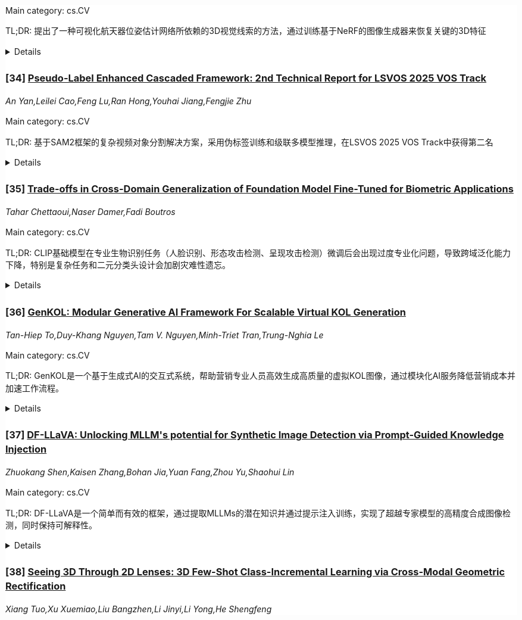 Main category: cs.CV

TL;DR: 提出了一种可视化航天器位姿估计网络所依赖的3D视觉线索的方法，通过训练基于NeRF的图像生成器来恢复关键的3D特征


<details><summary>Details</summary></details>


### [34] [Pseudo-Label Enhanced Cascaded Framework: 2nd Technical Report for LSVOS 2025 VOS Track](https://arxiv.org/abs/2509.14901)
*An Yan,Leilei Cao,Feng Lu,Ran Hong,Youhai Jiang,Fengjie Zhu*

Main category: cs.CV

TL;DR: 基于SAM2框架的复杂视频对象分割解决方案，采用伪标签训练和级联多模型推理，在LSVOS 2025 VOS Track中获得第二名


<details><summary>Details</summary></details>


### [35] [Trade-offs in Cross-Domain Generalization of Foundation Model Fine-Tuned for Biometric Applications](https://arxiv.org/abs/2509.14921)
*Tahar Chettaoui,Naser Damer,Fadi Boutros*

Main category: cs.CV

TL;DR: CLIP基础模型在专业生物识别任务（人脸识别、形态攻击检测、呈现攻击检测）微调后会出现过度专业化问题，导致跨域泛化能力下降，特别是复杂任务和二元分类头设计会加剧灾难性遗忘。


<details><summary>Details</summary></details>


### [36] [GenKOL: Modular Generative AI Framework For Scalable Virtual KOL Generation](https://arxiv.org/abs/2509.14927)
*Tan-Hiep To,Duy-Khang Nguyen,Tam V. Nguyen,Minh-Triet Tran,Trung-Nghia Le*

Main category: cs.CV

TL;DR: GenKOL是一个基于生成式AI的交互式系统，帮助营销专业人员高效生成高质量的虚拟KOL图像，通过模块化AI服务降低营销成本并加速工作流程。


<details><summary>Details</summary></details>


### [37] [DF-LLaVA: Unlocking MLLM's potential for Synthetic Image Detection via Prompt-Guided Knowledge Injection](https://arxiv.org/abs/2509.14957)
*Zhuokang Shen,Kaisen Zhang,Bohan Jia,Yuan Fang,Zhou Yu,Shaohui Lin*

Main category: cs.CV

TL;DR: DF-LLaVA是一个简单而有效的框架，通过提取MLLMs的潜在知识并通过提示注入训练，实现了超越专家模型的高精度合成图像检测，同时保持可解释性。


<details><summary>Details</summary></details>


### [38] [Seeing 3D Through 2D Lenses: 3D Few-Shot Class-Incremental Learning via Cross-Modal Geometric Rectification](https://arxiv.org/abs/2509.14958)
*Xiang Tuo,Xu Xuemiao,Liu Bangzhen,Li Jinyi,Li Yong,He Shengfeng*

